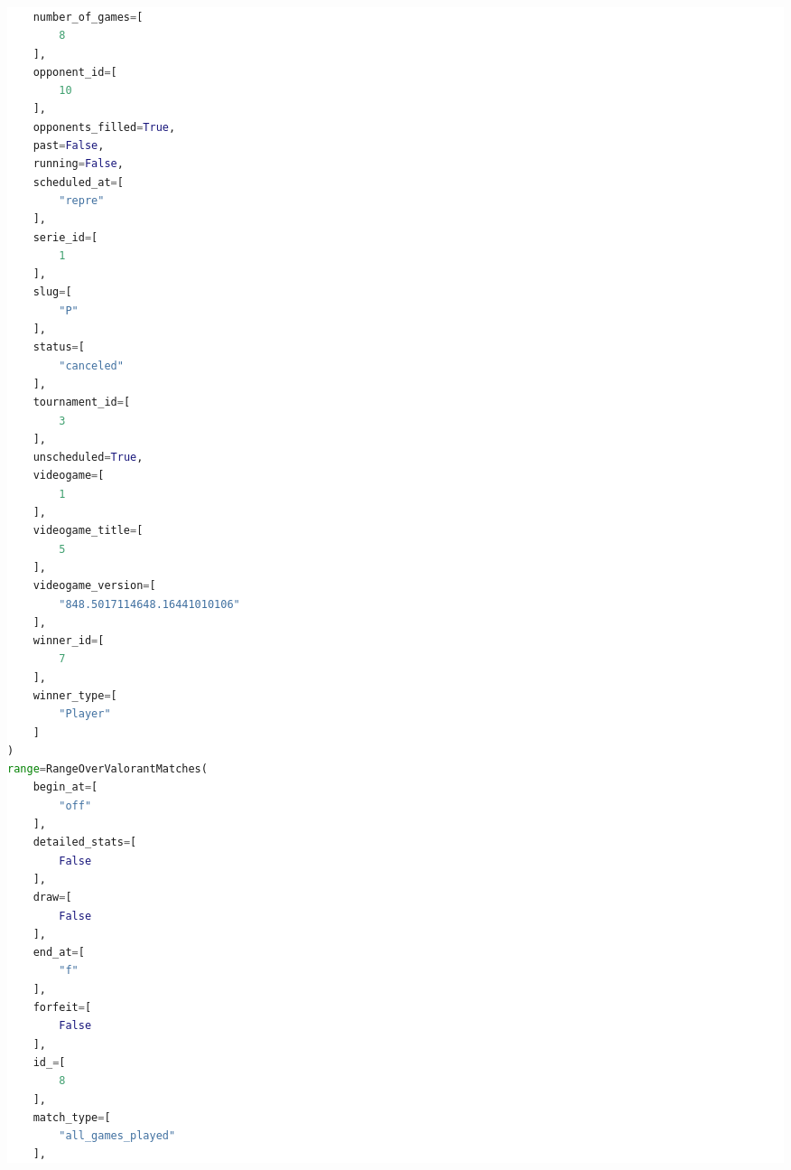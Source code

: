 ```python
    number_of_games=[
        8
    ],
    opponent_id=[
        10
    ],
    opponents_filled=True,
    past=False,
    running=False,
    scheduled_at=[
        "repre"
    ],
    serie_id=[
        1
    ],
    slug=[
        "P"
    ],
    status=[
        "canceled"
    ],
    tournament_id=[
        3
    ],
    unscheduled=True,
    videogame=[
        1
    ],
    videogame_title=[
        5
    ],
    videogame_version=[
        "848.5017114648.16441010106"
    ],
    winner_id=[
        7
    ],
    winner_type=[
        "Player"
    ]
)
range=RangeOverValorantMatches(
    begin_at=[
        "off"
    ],
    detailed_stats=[
        False
    ],
    draw=[
        False
    ],
    end_at=[
        "f"
    ],
    forfeit=[
        False
    ],
    id_=[
        8
    ],
    match_type=[
        "all_games_played"
    ],
```